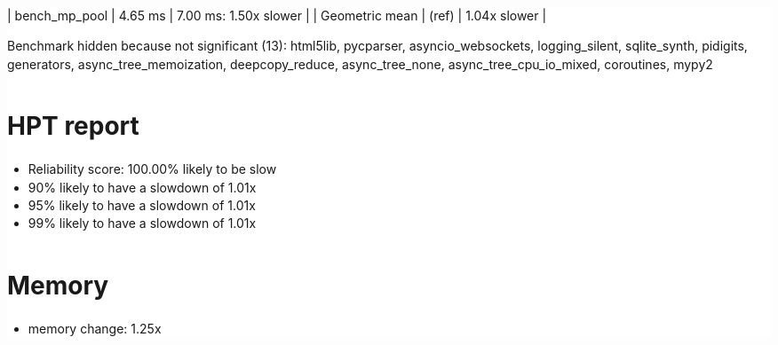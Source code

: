 | bench_mp_pool              | 4.65 ms                                                                                                                 | 7.00 ms: 1.50x slower                                                                                                       |
| Geometric mean             | (ref)                                                                                                                   | 1.04x slower                                                                                                                |

Benchmark hidden because not significant (13): html5lib, pycparser, asyncio_websockets, logging_silent, sqlite_synth, pidigits, generators, async_tree_memoization, deepcopy_reduce, async_tree_none, async_tree_cpu_io_mixed, coroutines, mypy2


# HPT report

- Reliability score: 100.00% likely to be slow
- 90% likely to have a slowdown of 1.01x
- 95% likely to have a slowdown of 1.01x
- 99% likely to have a slowdown of 1.01x


# Memory

- memory change: 1.25x